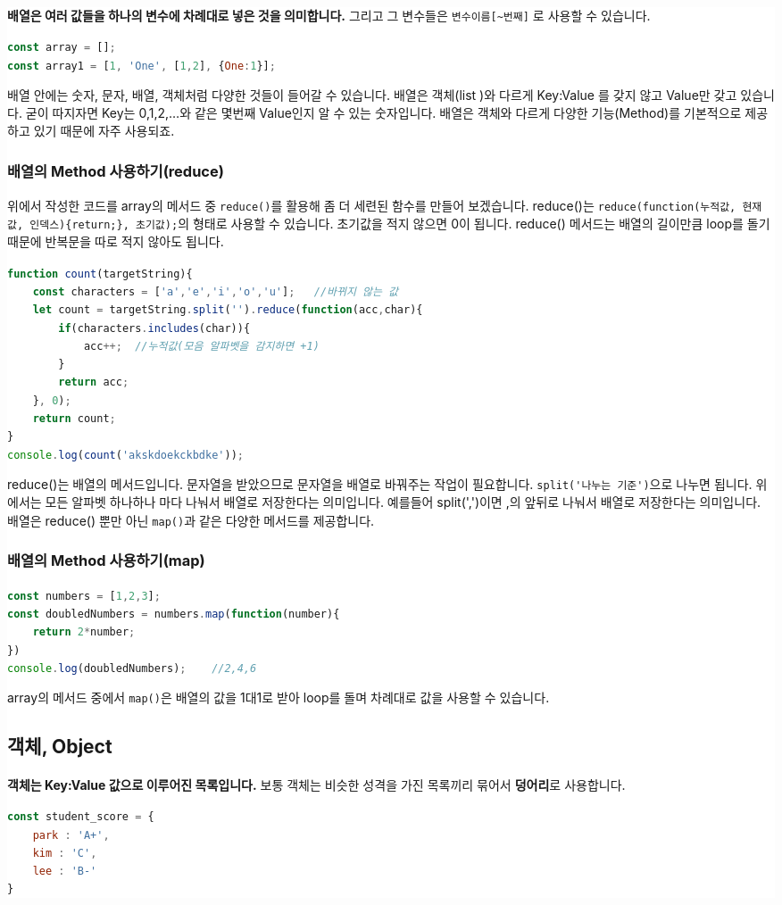 **배열은 여러 값들을 하나의 변수에 차례대로 넣은 것을 의미합니다.** 그리고 그 변수들은 `변수이름[~번째]` 로 사용할 수 있습니다.

```javascript
const array = [];
const array1 = [1, 'One', [1,2], {One:1}];
```

배열 안에는 숫자, 문자, 배열, 객체처럼 다양한 것들이 들어갈 수 있습니다. 배열은 객체(list )와 다르게 Key:Value 를 갖지 않고 Value만 갖고 있습니다. 굳이 따지자면 Key는 0,1,2,…와 같은 몇번째 Value인지 알 수 있는 숫자입니다. 배열은 객체와 다르게 다양한 기능(Method)를 기본적으로 제공하고 있기 때문에 자주 사용되죠. 


### 배열의 Method 사용하기(reduce)

위에서 작성한 코드를 array의 메서드 중 `reduce()`를 활용해 좀 더 세련된 함수를 만들어 보겠습니다. reduce()는 `reduce(function(누적값, 현재값, 인덱스){return;}, 초기값);`의 형태로 사용할 수 있습니다. 초기값을 적지 않으면 0이 됩니다. reduce() 메서드는 배열의 길이만큼 loop를 돌기 때문에 반복문을 따로 적지 않아도 됩니다.

```javascript
function count(targetString){
	const characters = ['a','e','i','o','u'];	//바뀌지 않는 값
    let count = targetString.split('').reduce(function(acc,char){
        if(characters.includes(char)){
            acc++;	//누적값(모음 알파벳을 감지하면 +1)
        }
        return acc;
    }, 0);
    return count;
}
console.log(count('akskdoekckbdke'));
```

reduce()는 배열의 메서드입니다. 문자열을 받았으므로 문자열을 배열로 바꿔주는 작업이 필요합니다. `split('나누는 기준')`으로 나누면 됩니다. 위에서는 모든 알파벳 하나하나 마다 나눠서 배열로 저장한다는 의미입니다. 예를들어 split(',')이면 ,의 앞뒤로 나눠서 배열로 저장한다는 의미입니다. 배열은 reduce() 뿐만 아닌 `map()`과 같은 다양한 메서드를 제공합니다.

### 배열의 Method 사용하기(map)

```javascript
const numbers = [1,2,3];
const doubledNumbers = numbers.map(function(number){
    return 2*number;
})
console.log(doubledNumbers);	//2,4,6
```

array의 메서드 중에서 `map()`은 배열의 값을 1대1로 받아 loop를 돌며 차례대로 값을 사용할 수 있습니다. 



## 객체, Object

**객체는 Key:Value 값으로 이루어진 목록입니다.** 보통 객체는 비슷한 성격을 가진 목록끼리 묶어서 **덩어리**로 사용합니다.

```javascript
const student_score = {
    park : 'A+',
    kim : 'C',
    lee : 'B-'
}
```
